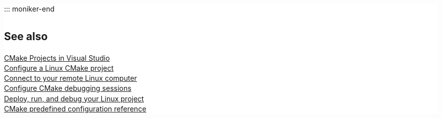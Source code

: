 ::: moniker-end

## See also

[CMake Projects in Visual Studio](cmake-projects-in-visual-studio.md)<br/>
[Configure a Linux CMake project](../linux/cmake-linux-project.md)<br/>
[Connect to your remote Linux computer](../linux/connect-to-your-remote-linux-computer.md)<br/>
[Configure CMake debugging sessions](configure-cmake-debugging-sessions.md)<br/>
[Deploy, run, and debug your Linux project](../linux/deploy-run-and-debug-your-linux-project.md)<br/>
[CMake predefined configuration reference](cmake-predefined-configuration-reference.md)
